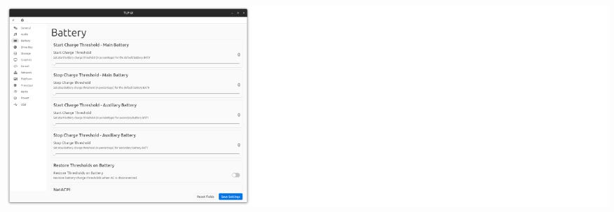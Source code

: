 <img align="center" src="https://raw.githubusercontent.com/AngeloAvv/TLP_UI/master/assets/battery.png" width="350" alt="TLP UI battery screenshot" border="0">